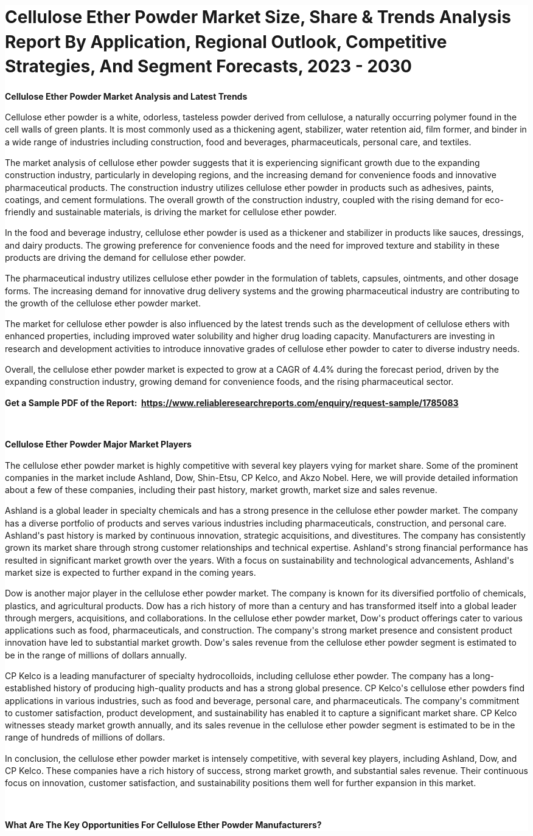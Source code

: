 <p><h1>Cellulose Ether Powder Market Size, Share & Trends Analysis Report By Application, Regional Outlook, Competitive Strategies, And Segment Forecasts, 2023 - 2030</h1></p><p><strong>Cellulose Ether Powder Market Analysis and Latest Trends</strong></p>
<p><p>Cellulose ether powder is a white, odorless, tasteless powder derived from cellulose, a naturally occurring polymer found in the cell walls of green plants. It is most commonly used as a thickening agent, stabilizer, water retention aid, film former, and binder in a wide range of industries including construction, food and beverages, pharmaceuticals, personal care, and textiles.</p><p>The market analysis of cellulose ether powder suggests that it is experiencing significant growth due to the expanding construction industry, particularly in developing regions, and the increasing demand for convenience foods and innovative pharmaceutical products. The construction industry utilizes cellulose ether powder in products such as adhesives, paints, coatings, and cement formulations. The overall growth of the construction industry, coupled with the rising demand for eco-friendly and sustainable materials, is driving the market for cellulose ether powder.</p><p>In the food and beverage industry, cellulose ether powder is used as a thickener and stabilizer in products like sauces, dressings, and dairy products. The growing preference for convenience foods and the need for improved texture and stability in these products are driving the demand for cellulose ether powder.</p><p>The pharmaceutical industry utilizes cellulose ether powder in the formulation of tablets, capsules, ointments, and other dosage forms. The increasing demand for innovative drug delivery systems and the growing pharmaceutical industry are contributing to the growth of the cellulose ether powder market.</p><p>The market for cellulose ether powder is also influenced by the latest trends such as the development of cellulose ethers with enhanced properties, including improved water solubility and higher drug loading capacity. Manufacturers are investing in research and development activities to introduce innovative grades of cellulose ether powder to cater to diverse industry needs.</p><p>Overall, the cellulose ether powder market is expected to grow at a CAGR of 4.4% during the forecast period, driven by the expanding construction industry, growing demand for convenience foods, and the rising pharmaceutical sector.</p></p>
<p><strong>Get a Sample PDF of the Report:&nbsp; <a href="https://www.reliableresearchreports.com/enquiry/request-sample/1785083">https://www.reliableresearchreports.com/enquiry/request-sample/1785083</a></strong></p>
<p>&nbsp;</p>
<p><strong>Cellulose Ether Powder Major Market Players</strong></p>
<p><p>The cellulose ether powder market is highly competitive with several key players vying for market share. Some of the prominent companies in the market include Ashland, Dow, Shin-Etsu, CP Kelco, and Akzo Nobel. Here, we will provide detailed information about a few of these companies, including their past history, market growth, market size and sales revenue.</p><p>Ashland is a global leader in specialty chemicals and has a strong presence in the cellulose ether powder market. The company has a diverse portfolio of products and serves various industries including pharmaceuticals, construction, and personal care. Ashland's past history is marked by continuous innovation, strategic acquisitions, and divestitures. The company has consistently grown its market share through strong customer relationships and technical expertise. Ashland's strong financial performance has resulted in significant market growth over the years. With a focus on sustainability and technological advancements, Ashland's market size is expected to further expand in the coming years.</p><p>Dow is another major player in the cellulose ether powder market. The company is known for its diversified portfolio of chemicals, plastics, and agricultural products. Dow has a rich history of more than a century and has transformed itself into a global leader through mergers, acquisitions, and collaborations. In the cellulose ether powder market, Dow's product offerings cater to various applications such as food, pharmaceuticals, and construction. The company's strong market presence and consistent product innovation have led to substantial market growth. Dow's sales revenue from the cellulose ether powder segment is estimated to be in the range of millions of dollars annually.</p><p>CP Kelco is a leading manufacturer of specialty hydrocolloids, including cellulose ether powder. The company has a long-established history of producing high-quality products and has a strong global presence. CP Kelco's cellulose ether powders find applications in various industries, such as food and beverage, personal care, and pharmaceuticals. The company's commitment to customer satisfaction, product development, and sustainability has enabled it to capture a significant market share. CP Kelco witnesses steady market growth annually, and its sales revenue in the cellulose ether powder segment is estimated to be in the range of hundreds of millions of dollars.</p><p>In conclusion, the cellulose ether powder market is intensely competitive, with several key players, including Ashland, Dow, and CP Kelco. These companies have a rich history of success, strong market growth, and substantial sales revenue. Their continuous focus on innovation, customer satisfaction, and sustainability positions them well for further expansion in this market.</p></p>
<p>&nbsp;</p>
<p><strong>What Are The Key Opportunities For Cellulose Ether Powder Manufacturers?</strong></p>